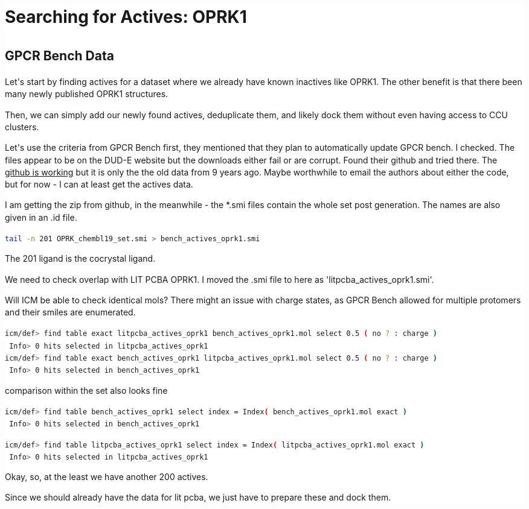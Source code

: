 # Searching for Actives: OPRK1

## GPCR Bench Data

Let's start by finding actives for a dataset where we already have known inactives like OPRK1. The other benefit is that there been many newly published OPRK1 structures.  

Then, we can simply add our newly found actives, deduplicate them, and likely dock them without even having access to CCU clusters.  

Let's use the criteria from GPCR Bench first, they mentioned that they plan to automatically update GPCR bench. I checked. The files appear to be on the DUD-E website but the downloads either fail or are corrupt.  Found their github and tried there. The [github is working](https://github.com/dahliaweiss/GPCR-Bench/blob/master/OPRK_chembl19_set.smi) but it is only the the old data from 9 years ago. Maybe worthwhile to email the authors about either the code, but for now - I can at least get the actives data.  

I am getting the zip from github, in the meanwhile - the *.smi files contain the whole set post generation. The names are also given in an .id file.

```sh
tail -n 201 OPRK_chembl19_set.smi > bench_actives_oprk1.smi
```

The 201 ligand is the cocrystal ligand.

We need to check overlap with LIT PCBA OPRK1. I moved the .smi file to here as 'litpcba_actives_oprk1.smi'.

Will ICM be able to check identical mols? There might an issue with charge states, as GPCR Bench allowed for multiple protomers and their smiles are enumerated.

```sh
icm/def> find table exact litpcba_actives_oprk1 bench_actives_oprk1.mol select 0.5 ( no ? : charge ) 
 Info> 0 hits selected in litpcba_actives_oprk1
icm/def> find table exact bench_actives_oprk1 litpcba_actives_oprk1.mol select 0.5 ( no ? : charge ) 
 Info> 0 hits selected in bench_actives_oprk1
```

comparison within the set also looks fine

```sh
icm/def> find table bench_actives_oprk1 select index = Index( bench_actives_oprk1.mol exact ) 
 Info> 0 hits selected in bench_actives_oprk1
```

```sh
icm/def> find table litpcba_actives_oprk1 select index = Index( litpcba_actives_oprk1.mol exact ) 
 Info> 0 hits selected in litpcba_actives_oprk1
 ```

 Okay, so, at the least we have another 200 actives.  

 Since we should already have the data for lit pcba, we just have to prepare these and dock them.
